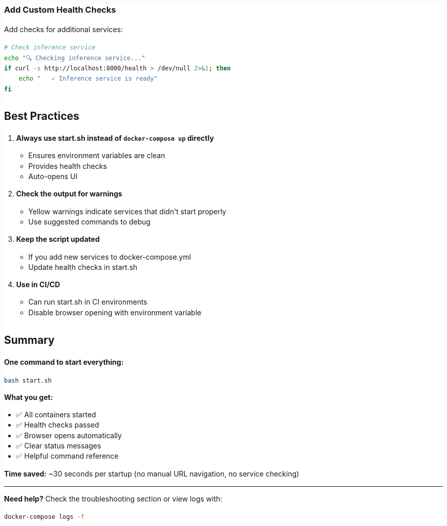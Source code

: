 ### Add Custom Health Checks

Add checks for additional services:

```bash
# Check inference service
echo "🔍 Checking inference service..."
if curl -s http://localhost:8000/health > /dev/null 2>&1; then
    echo "   ✓ Inference service is ready"
fi
```

## Best Practices

1. **Always use start.sh instead of `docker-compose up` directly**
   - Ensures environment variables are clean
   - Provides health checks
   - Auto-opens UI

2. **Check the output for warnings**
   - Yellow warnings indicate services that didn't start properly
   - Use suggested commands to debug

3. **Keep the script updated**
   - If you add new services to docker-compose.yml
   - Update health checks in start.sh

4. **Use in CI/CD**
   - Can run start.sh in CI environments
   - Disable browser opening with environment variable

## Summary

**One command to start everything:**
```bash
bash start.sh
```

**What you get:**
- ✅ All containers started
- ✅ Health checks passed
- ✅ Browser opens automatically
- ✅ Clear status messages
- ✅ Helpful command reference

**Time saved:** ~30 seconds per startup (no manual URL navigation, no service checking)

---

**Need help?** Check the troubleshooting section or view logs with:
```bash
docker-compose logs -f
```
